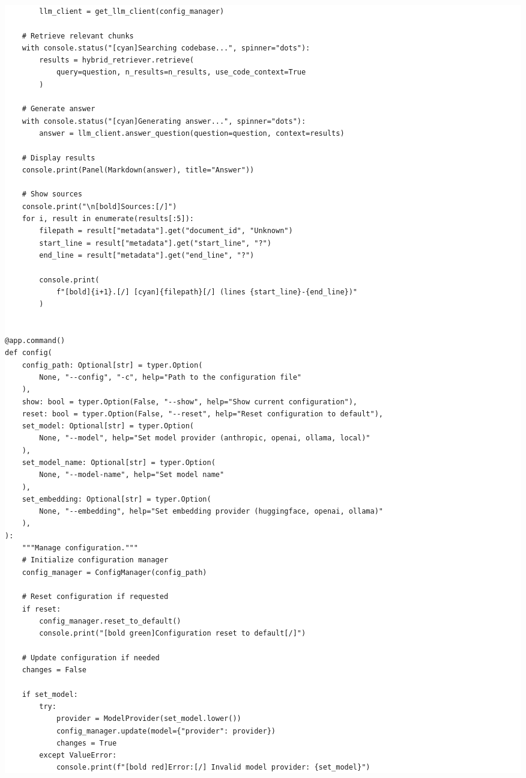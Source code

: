 ```documenttype.python
        llm_client = get_llm_client(config_manager)

    # Retrieve relevant chunks
    with console.status("[cyan]Searching codebase...", spinner="dots"):
        results = hybrid_retriever.retrieve(
            query=question, n_results=n_results, use_code_context=True
        )

    # Generate answer
    with console.status("[cyan]Generating answer...", spinner="dots"):
        answer = llm_client.answer_question(question=question, context=results)

    # Display results
    console.print(Panel(Markdown(answer), title="Answer"))

    # Show sources
    console.print("\n[bold]Sources:[/]")
    for i, result in enumerate(results[:5]):
        filepath = result["metadata"].get("document_id", "Unknown")
        start_line = result["metadata"].get("start_line", "?")
        end_line = result["metadata"].get("end_line", "?")

        console.print(
            f"[bold]{i+1}.[/] [cyan]{filepath}[/] (lines {start_line}-{end_line})"
        )


@app.command()
def config(
    config_path: Optional[str] = typer.Option(
        None, "--config", "-c", help="Path to the configuration file"
    ),
    show: bool = typer.Option(False, "--show", help="Show current configuration"),
    reset: bool = typer.Option(False, "--reset", help="Reset configuration to default"),
    set_model: Optional[str] = typer.Option(
        None, "--model", help="Set model provider (anthropic, openai, ollama, local)"
    ),
    set_model_name: Optional[str] = typer.Option(
        None, "--model-name", help="Set model name"
    ),
    set_embedding: Optional[str] = typer.Option(
        None, "--embedding", help="Set embedding provider (huggingface, openai, ollama)"
    ),
):
    """Manage configuration."""
    # Initialize configuration manager
    config_manager = ConfigManager(config_path)

    # Reset configuration if requested
    if reset:
        config_manager.reset_to_default()
        console.print("[bold green]Configuration reset to default[/]")

    # Update configuration if needed
    changes = False

    if set_model:
        try:
            provider = ModelProvider(set_model.lower())
            config_manager.update(model={"provider": provider})
            changes = True
        except ValueError:
            console.print(f"[bold red]Error:[/] Invalid model provider: {set_model}")
```